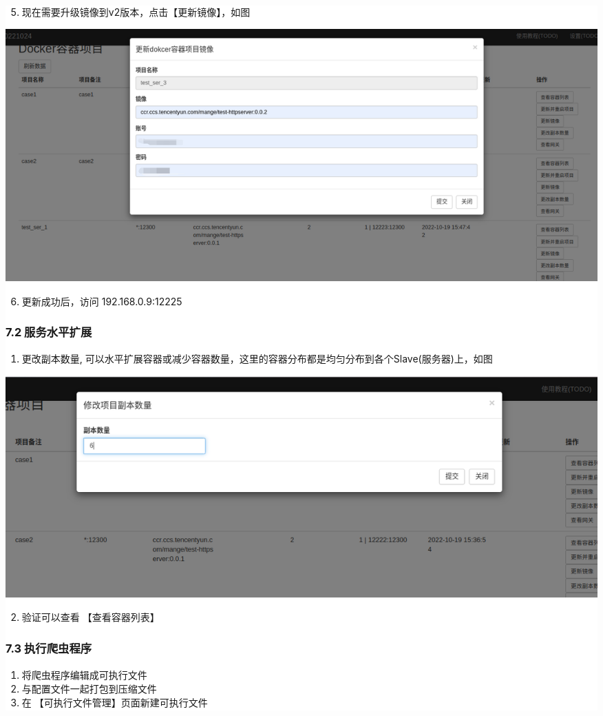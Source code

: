 
5. 现在需要升级镜像到v2版本，点击【更新镜像】，如图

![](./img/Project更新镜像20221024.png)

6. 更新成功后，访问 192.168.0.9:12225


### 7.2 服务水平扩展

1. 更改副本数量, 可以水平扩展容器或减少容器数量，这里的容器分布都是均匀分布到各个Slave(服务器)上，如图

![](./img/Project更改副本数量20221024.png)

2. 验证可以查看 【查看容器列表】

### 7.3 执行爬虫程序
1. 将爬虫程序编辑成可执行文件
2. 与配置文件一起打包到压缩文件
3. 在 【可执行文件管理】页面新建可执行文件
